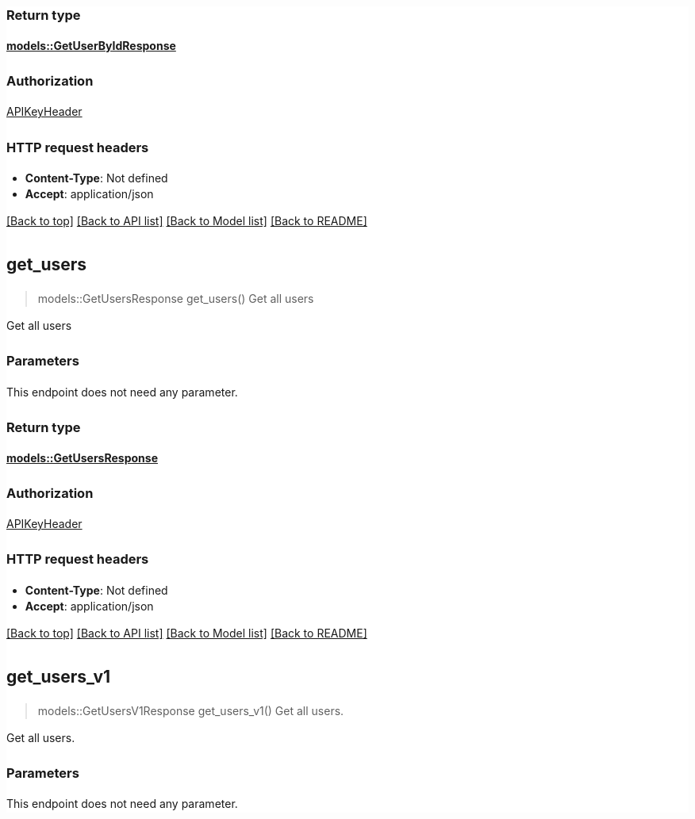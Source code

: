 ### Return type

[**models::GetUserByIdResponse**](GetUserByIdResponse.md)

### Authorization

[APIKeyHeader](../README.md#APIKeyHeader)

### HTTP request headers

- **Content-Type**: Not defined
- **Accept**: application/json

[[Back to top]](#) [[Back to API list]](../README.md#documentation-for-api-endpoints) [[Back to Model list]](../README.md#documentation-for-models) [[Back to README]](../README.md)


## get_users

> models::GetUsersResponse get_users()
Get all users

Get all users

### Parameters

This endpoint does not need any parameter.

### Return type

[**models::GetUsersResponse**](GetUsersResponse.md)

### Authorization

[APIKeyHeader](../README.md#APIKeyHeader)

### HTTP request headers

- **Content-Type**: Not defined
- **Accept**: application/json

[[Back to top]](#) [[Back to API list]](../README.md#documentation-for-api-endpoints) [[Back to Model list]](../README.md#documentation-for-models) [[Back to README]](../README.md)


## get_users_v1

> models::GetUsersV1Response get_users_v1()
Get all users.

Get all users.

### Parameters

This endpoint does not need any parameter.
